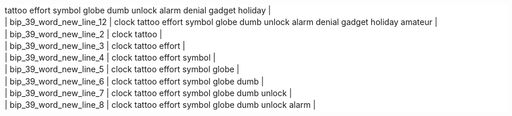 tattoo
effort
symbol
globe
dumb
unlock
alarm
denial
gadget
holiday |  
| bip_39_word_new_line_12 | clock
tattoo
effort
symbol
globe
dumb
unlock
alarm
denial
gadget
holiday
amateur |  
| bip_39_word_new_line_2 | clock
tattoo |  
| bip_39_word_new_line_3 | clock
tattoo
effort |  
| bip_39_word_new_line_4 | clock
tattoo
effort
symbol |  
| bip_39_word_new_line_5 | clock
tattoo
effort
symbol
globe |  
| bip_39_word_new_line_6 | clock
tattoo
effort
symbol
globe
dumb |  
| bip_39_word_new_line_7 | clock
tattoo
effort
symbol
globe
dumb
unlock |  
| bip_39_word_new_line_8 | clock
tattoo
effort
symbol
globe
dumb
unlock
alarm |  